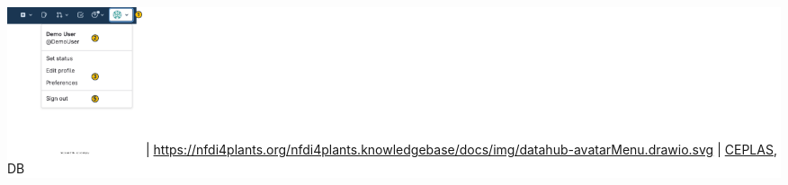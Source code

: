 <a href="./img/datahub-avatarMenu.drawio.svg" target="_blank"><img src="./img/datahub-avatarMenu.drawio.svg" width="150px" alt="./img/datahub-avatarMenu.drawio.svg"/></a> | <a href="./img/datahub-avatarMenu.drawio.svg" target="_blank">https://nfdi4plants.org/nfdi4plants.knowledgebase/docs/img/datahub-avatarMenu.drawio.svg</a> | [CEPLAS](https://ceplas.eu), DB